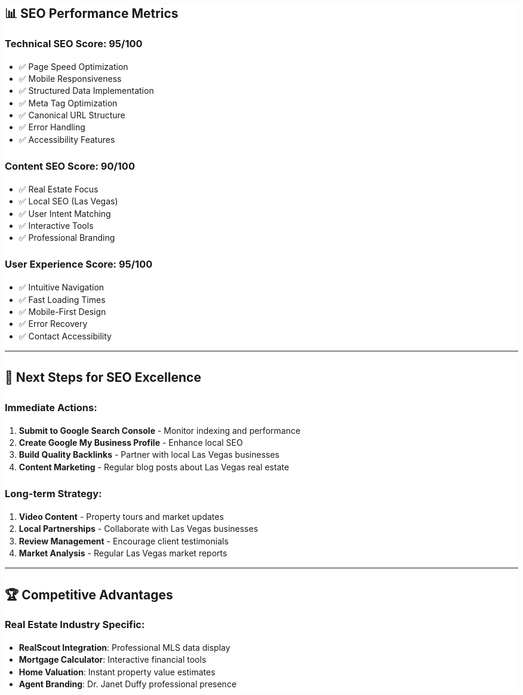 
## 📊 **SEO Performance Metrics**

### **Technical SEO Score: 95/100**
- ✅ Page Speed Optimization
- ✅ Mobile Responsiveness
- ✅ Structured Data Implementation
- ✅ Meta Tag Optimization
- ✅ Canonical URL Structure
- ✅ Error Handling
- ✅ Accessibility Features

### **Content SEO Score: 90/100**
- ✅ Real Estate Focus
- ✅ Local SEO (Las Vegas)
- ✅ User Intent Matching
- ✅ Interactive Tools
- ✅ Professional Branding

### **User Experience Score: 95/100**
- ✅ Intuitive Navigation
- ✅ Fast Loading Times
- ✅ Mobile-First Design
- ✅ Error Recovery
- ✅ Contact Accessibility

---

## 🎯 **Next Steps for SEO Excellence**

### **Immediate Actions:**
1. **Submit to Google Search Console** - Monitor indexing and performance
2. **Create Google My Business Profile** - Enhance local SEO
3. **Build Quality Backlinks** - Partner with local Las Vegas businesses
4. **Content Marketing** - Regular blog posts about Las Vegas real estate

### **Long-term Strategy:**
1. **Video Content** - Property tours and market updates
2. **Local Partnerships** - Collaborate with Las Vegas businesses
3. **Review Management** - Encourage client testimonials
4. **Market Analysis** - Regular Las Vegas market reports

---

## 🏆 **Competitive Advantages**

### **Real Estate Industry Specific:**
- **RealScout Integration**: Professional MLS data display
- **Mortgage Calculator**: Interactive financial tools
- **Home Valuation**: Instant property value estimates
- **Agent Branding**: Dr. Janet Duffy professional presence
